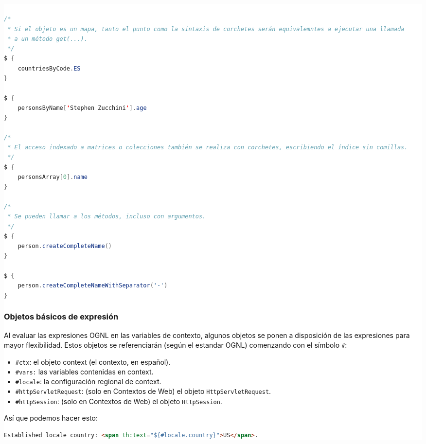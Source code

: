 ```java

/*
 * Si el objeto es un mapa, tanto el punto como la sintaxis de corchetes serán equivalemntes a ejecutar una llamada
 * a un método get(...).
 */
$ {
    countriesByCode.ES
}

$ {
    personsByName['Stephen Zucchini'].age
}

/*
 * El acceso indexado a matrices o colecciones también se realiza con corchetes, escribiendo el índice sin comillas.
 */
$ {
    personsArray[0].name
}

/*
 * Se pueden llamar a los métodos, incluso con argumentos.
 */
$ {
    person.createCompleteName()
}

$ {
    person.createCompleteNameWithSeparator('-')
}
```

### Objetos básicos de expresión

Al evaluar las expresiones OGNL en las variables de contexto, algunos objetos se ponen a disposición de las expresiones
para mayor flexibilidad. Estos objetos se referenciarán (según el estandar OGNL) comenzando con el símbolo `#`:

* `#ctx`: el objeto context (el contexto, en español).
* `#vars:` las variables contenidas en context.
* `#locale`: la configuración regional de context.
* `#httpServletRequest`: (solo en Contextos de Web) el objeto `HttpServletRequest`.
* `#httpSession`: (solo en Contextos de Web) el objeto `HttpSession`.

Así que podemos hacer esto:

```html
Established locale country: <span th:text="${#locale.country}">US</span>.
```

